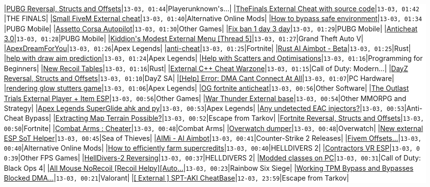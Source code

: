 |[PUBG Reversal, Structs and Offsets](https://www.unknowncheats.me/forum/playerunknown-s-battlegrounds/214976-pubg-reversal-structs-offsets.html)|`13-03, 01:44`|Playerunknown's...|
|[TheFinals External Cheat with source code](https://www.unknowncheats.me/forum/the-finals/626983-thefinals-external-cheat-source-code.html)|`13-03, 01:42`|THE FINALS|
|[Small FiveM External cheat](https://www.unknowncheats.me/forum/alternative-online-mods/581270-fivem-external-cheat.html)|`13-03, 01:40`|Alternative Online Mods|
|[How to bypass safe environment](https://www.unknowncheats.me/forum/pubg-mobile/627028-bypass-safe-environment.html)|`13-03, 01:34`|PUBG Mobile|
|[Assetto Corsa Autopilot](https://www.unknowncheats.me/forum/other-games/624216-assetto-corsa-autopilot.html)|`13-03, 01:30`|Other Games|
|[Fix ban 1 day 3 day](https://www.unknowncheats.me/forum/pubg-mobile/627030-fix-ban-1-day-3-day.html)|`13-03, 01:29`|PUBG Mobile|
|[Anticheat 3.0](https://www.unknowncheats.me/forum/pubg-mobile/627010-anticheat-3-0-a.html)|`13-03, 01:28`|PUBG Mobile|
|[Kiddion's Modest External Menu \[Thread 5\]](https://www.unknowncheats.me/forum/grand-theft-auto-v/576854-kiddions-modest-external-menu-thread-5-a.html)|`13-03, 01:27`|Grand Theft Auto V|
|[ApexDreamForYou](https://www.unknowncheats.me/forum/apex-legends/616716-apexdreamforyou.html)|`13-03, 01:26`|Apex Legends|
|[anti-cheat](https://www.unknowncheats.me/forum/fortnite/626814-anti-cheat.html)|`13-03, 01:25`|Fortnite|
|[Rust AI Aimbot - Beta](https://www.unknowncheats.me/forum/rust/620721-rust-ai-aimbot-beta.html)|`13-03, 01:25`|Rust|
|[help with draw aim prediction](https://www.unknowncheats.me/forum/apex-legends/626864-help-draw-aim-prediction.html)|`13-03, 01:24`|Apex Legends|
|[Help with Scatters and Optimisations](https://www.unknowncheats.me/forum/programming-for-beginners/626693-help-scatters-optimisations.html)|`13-03, 01:16`|Programming for Beginners|
|[New Recoil Tables](https://www.unknowncheats.me/forum/rust/521836-recoil-tables.html)|`13-03, 01:16`|Rust|
|[External C++ Cheat Warzone](https://www.unknowncheats.me/forum/call-of-duty-modern-warfare-iii/626828-external-cheat-warzone.html)|`13-03, 01:15`|Call of Duty: Modern...|
|[DayZ Reversal, Structs and Offsets](https://www.unknowncheats.me/forum/dayz-sa/104269-dayz-reversal-structs-offsets.html)|`13-03, 01:10`|DayZ SA|
|[\[Help\] Error: DMA Cant Connect At All](https://www.unknowncheats.me/forum/pc-hardware/627043-help-error-dma-cant-connect.html)|`13-03, 01:07`|PC Hardware|
|[rendering glow stutters game](https://www.unknowncheats.me/forum/apex-legends/626948-rendering-glow-stutters-game.html)|`13-03, 01:06`|Apex Legends|
|[OG fortnite anticheat](https://www.unknowncheats.me/forum/other-software/627040-og-fortnite-anticheat.html)|`13-03, 00:56`|Other Software|
|[The Outlast Trials External Player + Item ESP](https://www.unknowncheats.me/forum/other-games/588324-outlast-trials-external-player-item-esp.html)|`13-03, 00:56`|Other Games|
|[War Thunder External base](https://www.unknowncheats.me/forum/other-mmorpg-and-strategy/625898-war-thunder-external-base.html)|`13-03, 00:54`|Other MMORPG and Strategy|
|[Apex Legends SuperGlide ahk and py](https://www.unknowncheats.me/forum/apex-legends/615980-apex-legends-superglide-ahk-py.html)|`13-03, 00:53`|Apex Legends|
|[Any undetected EAC injectors?](https://www.unknowncheats.me/forum/anti-cheat-bypass/626835-undetected-eac-injectors.html)|`13-03, 00:53`|Anti-Cheat Bypass|
|[Extracting Map Terrain Possible?](https://www.unknowncheats.me/forum/escape-from-tarkov/627039-extracting-map-terrain.html)|`13-03, 00:52`|Escape from Tarkov|
|[Fortnite Reversal, Structs and Offsets](https://www.unknowncheats.me/forum/fortnite/235061-fortnite-reversal-structs-offsets.html)|`13-03, 00:50`|Fortnite|
|[Combat Arms : Cheater](https://www.unknowncheats.me/forum/combat-arms/611163-combat-arms-cheater.html)|`13-03, 00:48`|Combat Arms|
|[Overwatch dumper](https://www.unknowncheats.me/forum/overwatch/623395-overwatch-dumper.html)|`13-03, 00:48`|Overwatch|
|[New external ESP SoT Helper](https://www.unknowncheats.me/forum/sea-of-thieves/581265-external-esp-sot-helper.html)|`13-03, 00:45`|Sea of Thieves|
|[AIMi - AI Aimbot](https://www.unknowncheats.me/forum/counter-strike-2-releases/609872-aimi-ai-aimbot.html)|`13-03, 00:41`|Counter-Strike 2 Releases|
|[Fivem Offsets...](https://www.unknowncheats.me/forum/alternative-online-mods/627037-fivem-offsets.html)|`13-03, 00:40`|Alternative Online Mods|
|[How to efficiently farm supercredits](https://www.unknowncheats.me/forum/helldivers-2-a/626974-efficiently-farm-supercredits.html)|`13-03, 00:40`|HELLDIVERS 2|
|[Contractors VR ESP](https://www.unknowncheats.me/forum/other-fps-games/612713-contractors-vr-esp.html)|`13-03, 00:39`|Other FPS Games|
|[HellDivers-2 Reversing](https://www.unknowncheats.me/forum/helldivers-2-a/623128-helldivers-2-reversing.html)|`13-03, 00:37`|HELLDIVERS 2|
|[Modded classes on PC](https://www.unknowncheats.me/forum/call-of-duty-black-ops-4-a/626096-modded-classes-pc.html)|`13-03, 00:31`|Call of Duty: Black Ops 4|
|[All Mouse NoRecoil \[Recoil Helpy\]\[Auto...](https://www.unknowncheats.me/forum/rainbow-six-siege/620039-mouse-norecoil-recoil-helpy-auto-config-probably-ud-universal.html)|`13-03, 00:23`|Rainbow Six Siege|
|[Working TPM Bypass and Bypasses Blocked DMA...](https://www.unknowncheats.me/forum/valorant/625183-tpm-bypass-bypasses-blocked-dma-fw.html)|`13-03, 00:21`|Valorant|
|[\[ External \] SPT-AKI CheatBase](https://www.unknowncheats.me/forum/escape-from-tarkov/626274-external-spt-aki-cheatbase.html)|`12-03, 23:59`|Escape from Tarkov|